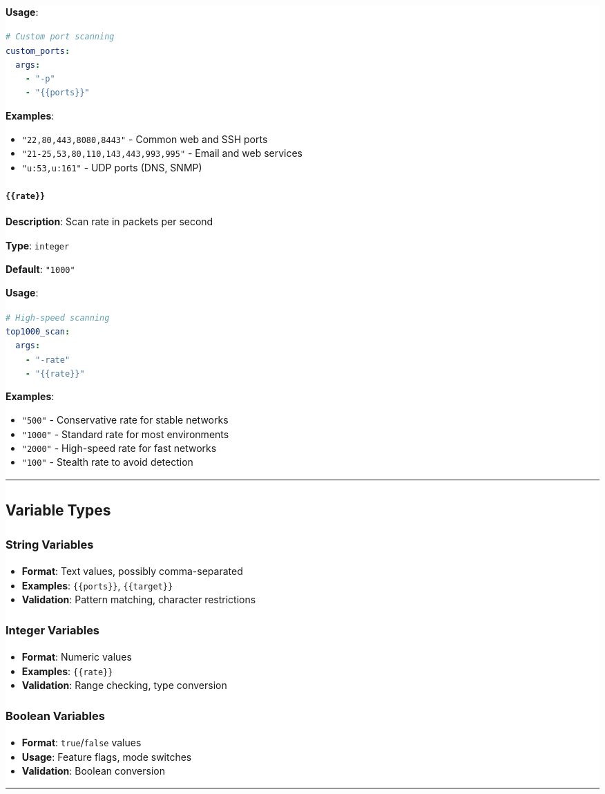 **Usage**:
```yaml
# Custom port scanning
custom_ports:
  args:
    - "-p"
    - "{{ports}}"
```

**Examples**:
- `"22,80,443,8080,8443"` - Common web and SSH ports
- `"21-25,53,80,110,143,443,993,995"` - Email and web services
- `"u:53,u:161"` - UDP ports (DNS, SNMP)

#### `{{rate}}`
**Description**: Scan rate in packets per second

**Type**: `integer`

**Default**: `"1000"`

**Usage**:
```yaml
# High-speed scanning
top1000_scan:
  args:
    - "-rate"
    - "{{rate}}"
```

**Examples**:
- `"500"` - Conservative rate for stable networks
- `"1000"` - Standard rate for most environments
- `"2000"` - High-speed rate for fast networks
- `"100"` - Stealth rate to avoid detection

---

## Variable Types

### String Variables
- **Format**: Text values, possibly comma-separated
- **Examples**: `{{ports}}`, `{{target}}`
- **Validation**: Pattern matching, character restrictions

### Integer Variables
- **Format**: Numeric values
- **Examples**: `{{rate}}`
- **Validation**: Range checking, type conversion

### Boolean Variables
- **Format**: `true`/`false` values
- **Usage**: Feature flags, mode switches
- **Validation**: Boolean conversion

---